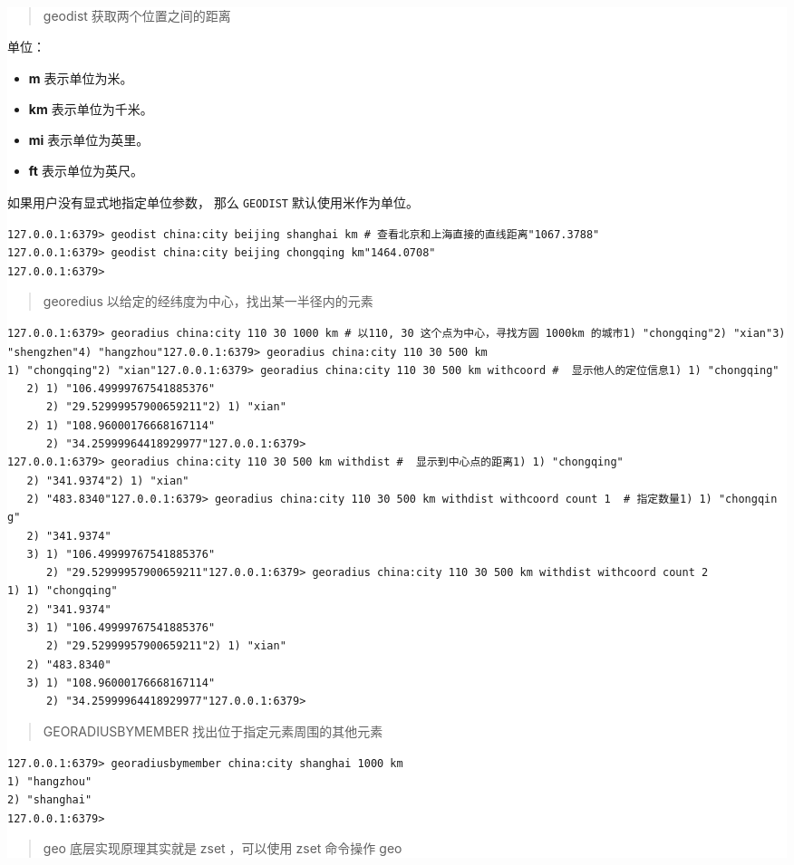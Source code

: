 > geodist 获取两个位置之间的距离

单位：

*   **m** 表示单位为米。

*   **km** 表示单位为千米。

*   **mi** 表示单位为英里。

*   **ft** 表示单位为英尺。

如果用户没有显式地指定单位参数， 那么 `GEODIST` 默认使用米作为单位。

```
127.0.0.1:6379> geodist china:city beijing shanghai km # 查看北京和上海直接的直线距离"1067.3788"
127.0.0.1:6379> geodist china:city beijing chongqing km"1464.0708"
127.0.0.1:6379>
```

> georedius 以给定的经纬度为中心，找出某一半径内的元素

```
127.0.0.1:6379> georadius china:city 110 30 1000 km # 以110, 30 这个点为中心，寻找方圆 1000km 的城市1) "chongqing"2) "xian"3) "shengzhen"4) "hangzhou"127.0.0.1:6379> georadius china:city 110 30 500 km 
1) "chongqing"2) "xian"127.0.0.1:6379> georadius china:city 110 30 500 km withcoord #  显示他人的定位信息1) 1) "chongqing"
   2) 1) "106.49999767541885376"
      2) "29.52999957900659211"2) 1) "xian"
   2) 1) "108.96000176668167114"
      2) "34.25999964418929977"127.0.0.1:6379> 
127.0.0.1:6379> georadius china:city 110 30 500 km withdist #  显示到中心点的距离1) 1) "chongqing"
   2) "341.9374"2) 1) "xian"
   2) "483.8340"127.0.0.1:6379> georadius china:city 110 30 500 km withdist withcoord count 1  # 指定数量1) 1) "chongqing"
   2) "341.9374"
   3) 1) "106.49999767541885376"
      2) "29.52999957900659211"127.0.0.1:6379> georadius china:city 110 30 500 km withdist withcoord count 2
1) 1) "chongqing"
   2) "341.9374"
   3) 1) "106.49999767541885376"
      2) "29.52999957900659211"2) 1) "xian"
   2) "483.8340"
   3) 1) "108.96000176668167114"
      2) "34.25999964418929977"127.0.0.1:6379>
```

> GEORADIUSBYMEMBER 找出位于指定元素周围的其他元素

```
127.0.0.1:6379> georadiusbymember china:city shanghai 1000 km
1) "hangzhou"
2) "shanghai"
127.0.0.1:6379>
```

> geo 底层实现原理其实就是 zset ，可以使用 zset 命令操作 geo

